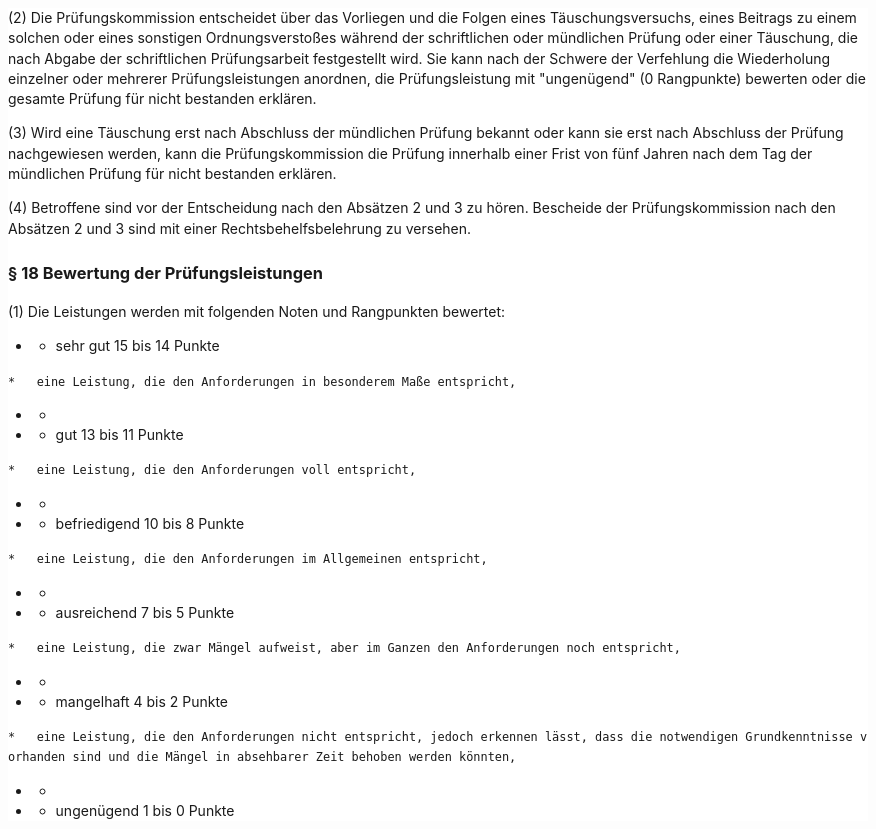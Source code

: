 (2) Die Prüfungskommission entscheidet über das Vorliegen und die Folgen eines Täuschungsversuchs, eines Beitrags zu einem solchen oder eines sonstigen Ordnungsverstoßes während der schriftlichen oder mündlichen Prüfung oder einer Täuschung, die nach Abgabe der schriftlichen Prüfungsarbeit festgestellt wird. Sie kann nach der Schwere der Verfehlung die Wiederholung einzelner oder mehrerer Prüfungsleistungen anordnen, die Prüfungsleistung mit "ungenügend" (0 Rangpunkte) bewerten oder die gesamte Prüfung für nicht bestanden erklären.

(3) Wird eine Täuschung erst nach Abschluss der mündlichen Prüfung bekannt oder kann sie erst nach Abschluss der Prüfung nachgewiesen werden, kann die Prüfungskommission die Prüfung innerhalb einer Frist von fünf Jahren nach dem Tag der mündlichen Prüfung für nicht bestanden erklären.

(4) Betroffene sind vor der Entscheidung nach den Absätzen 2 und 3 zu hören. Bescheide der Prüfungskommission nach den Absätzen 2 und 3 sind mit einer Rechtsbehelfsbelehrung zu versehen.


### § 18 Bewertung der Prüfungsleistungen

(1) Die Leistungen werden mit folgenden Noten und Rangpunkten bewertet:

*    *   sehr gut
        15 bis 14 Punkte

    *   eine Leistung, die den Anforderungen in besonderem Maße entspricht,


*    *

*    *   gut
        13 bis 11 Punkte

    *   eine Leistung, die den Anforderungen voll entspricht,


*    *

*    *   befriedigend
        10 bis 8 Punkte

    *   eine Leistung, die den Anforderungen im Allgemeinen entspricht,


*    *

*    *   ausreichend
        7 bis 5 Punkte

    *   eine Leistung, die zwar Mängel aufweist, aber im Ganzen den Anforderungen noch entspricht,


*    *

*    *   mangelhaft
        4 bis 2 Punkte

    *   eine Leistung, die den Anforderungen nicht entspricht, jedoch erkennen lässt, dass die notwendigen Grundkenntnisse vorhanden sind und die Mängel in absehbarer Zeit behoben werden könnten,


*    *

*    *   ungenügend
        1 bis 0 Punkte
